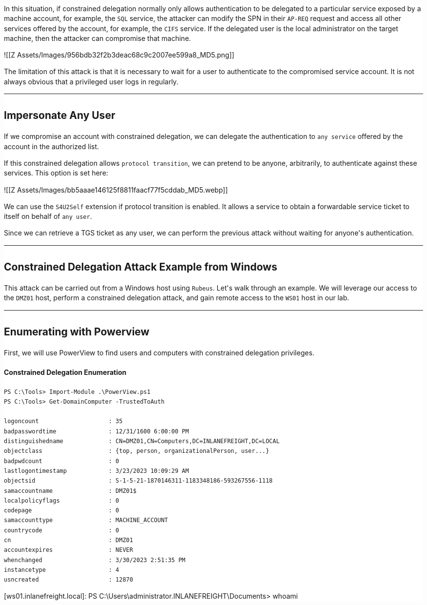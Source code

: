 In this situation, if constrained delegation normally only allows authentication to be delegated to a particular service exposed by a machine account, for example, the `SQL` service, the attacker can modify the SPN in their `AP-REQ` request and access all other services offered by the account, for example, the `CIFS` service. If the delegated user is the local administrator on the target machine, then the attacker can compromise that machine.

![[Z Assets/Images/956bdb32f2b3deac68c9c2007ee599a8_MD5.png]]

The limitation of this attack is that it is necessary to wait for a user to authenticate to the compromised service account. It is not always obvious that a privileged user logs in regularly.

---

## Impersonate Any User

If we compromise an account with constrained delegation, we can delegate the authentication to `any service` offered by the account in the authorized list.

If this constrained delegation allows `protocol transition`, we can pretend to be anyone, arbitrarily, to authenticate against these services. This option is set here:

![[Z Assets/Images/bb5aaae146125f8811faacf77f5cddab_MD5.webp]]

We can use the `S4U2Self` extension if protocol transition is enabled. It allows a service to obtain a forwardable service ticket to itself on behalf of `any user`.

Since we can retrieve a TGS ticket as any user, we can perform the previous attack without waiting for anyone's authentication.

---

## Constrained Delegation Attack Example from Windows

This attack can be carried out from a Windows host using `Rubeus`. Let's walk through an example. We will leverage our access to the `DMZ01` host, perform a constrained delegation attack, and gain remote access to the `WS01` host in our lab.

---

## Enumerating with Powerview

First, we will use PowerView to find users and computers with constrained delegation privileges.

#### Constrained Delegation Enumeration
```powershell-session
PS C:\Tools> Import-Module .\PowerView.ps1
PS C:\Tools> Get-DomainComputer -TrustedToAuth

logoncount                    : 35
badpasswordtime               : 12/31/1600 6:00:00 PM
distinguishedname             : CN=DMZ01,CN=Computers,DC=INLANEFREIGHT,DC=LOCAL
objectclass                   : {top, person, organizationalPerson, user...}
badpwdcount                   : 0
lastlogontimestamp            : 3/23/2023 10:09:29 AM
objectsid                     : S-1-5-21-1870146311-1183348186-593267556-1118
samaccountname                : DMZ01$
localpolicyflags              : 0
codepage                      : 0
samaccounttype                : MACHINE_ACCOUNT
countrycode                   : 0
cn                            : DMZ01
accountexpires                : NEVER
whenchanged                   : 3/30/2023 2:51:35 PM
instancetype                  : 4
usncreated                    : 12870
```

[ws01.inlanefreight.local]: PS C:\Users\administrator.INLANEFREIGHT\Documents> whoami
